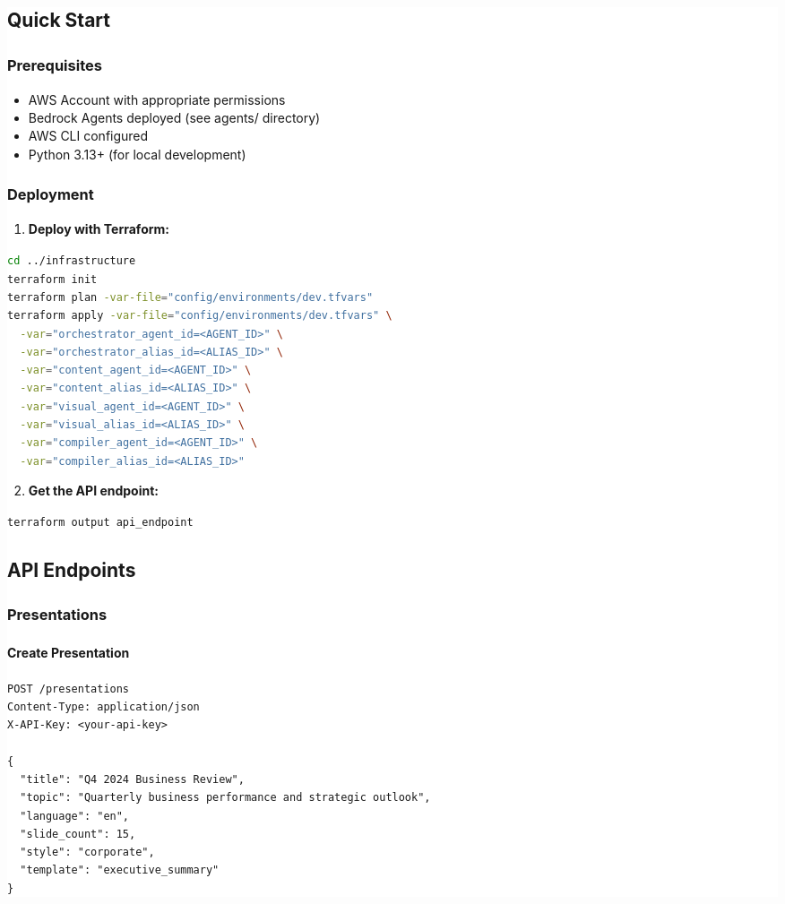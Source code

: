 ## Quick Start

### Prerequisites
- AWS Account with appropriate permissions
- Bedrock Agents deployed (see agents/ directory)
- AWS CLI configured
- Python 3.13+ (for local development)

### Deployment

1. **Deploy with Terraform:**
```bash
cd ../infrastructure
terraform init
terraform plan -var-file="config/environments/dev.tfvars"
terraform apply -var-file="config/environments/dev.tfvars" \
  -var="orchestrator_agent_id=<AGENT_ID>" \
  -var="orchestrator_alias_id=<ALIAS_ID>" \
  -var="content_agent_id=<AGENT_ID>" \
  -var="content_alias_id=<ALIAS_ID>" \
  -var="visual_agent_id=<AGENT_ID>" \
  -var="visual_alias_id=<ALIAS_ID>" \
  -var="compiler_agent_id=<AGENT_ID>" \
  -var="compiler_alias_id=<ALIAS_ID>"
```

2. **Get the API endpoint:**
```bash
terraform output api_endpoint
```

## API Endpoints

### Presentations

#### Create Presentation
```http
POST /presentations
Content-Type: application/json
X-API-Key: <your-api-key>

{
  "title": "Q4 2024 Business Review",
  "topic": "Quarterly business performance and strategic outlook",
  "language": "en",
  "slide_count": 15,
  "style": "corporate",
  "template": "executive_summary"
}
```
